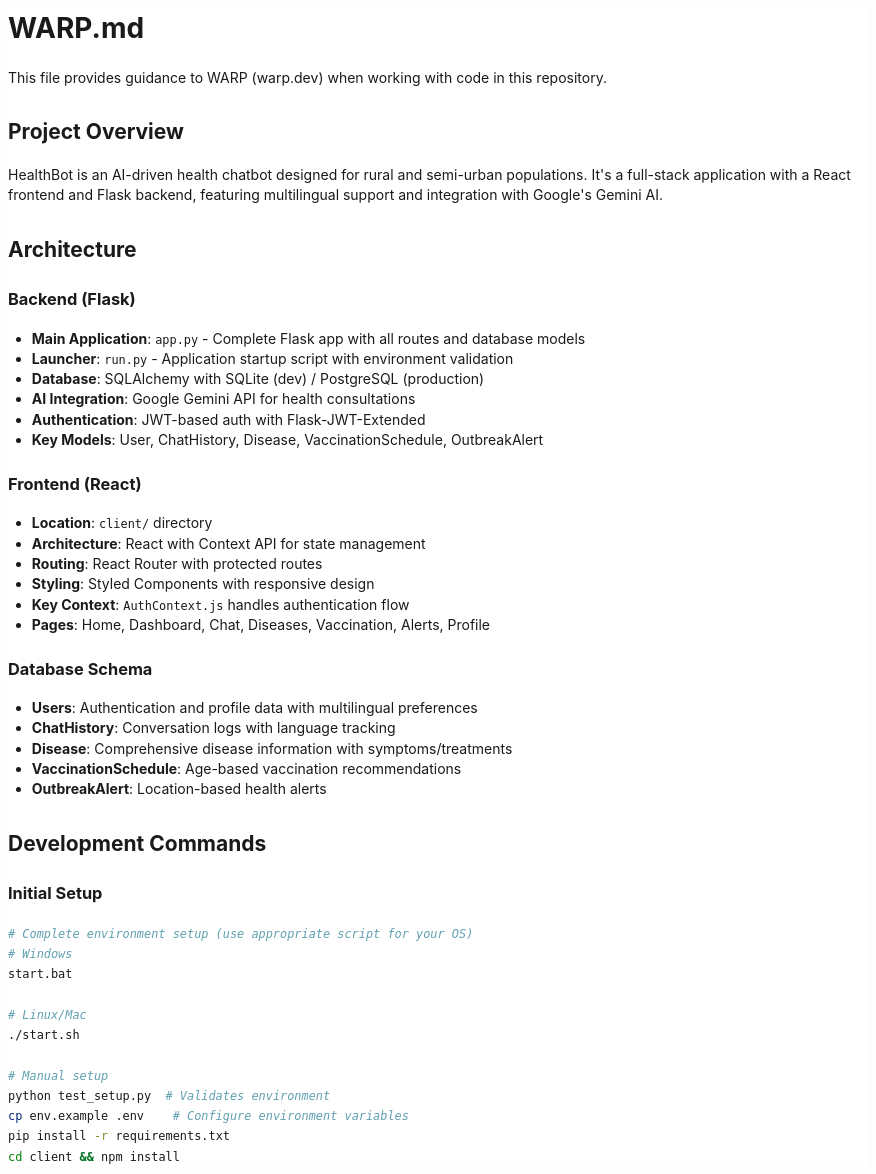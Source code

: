 # WARP.md

This file provides guidance to WARP (warp.dev) when working with code in this repository.

## Project Overview

HealthBot is an AI-driven health chatbot designed for rural and semi-urban populations. It's a full-stack application with a React frontend and Flask backend, featuring multilingual support and integration with Google's Gemini AI.

## Architecture

### Backend (Flask)
- **Main Application**: `app.py` - Complete Flask app with all routes and database models
- **Launcher**: `run.py` - Application startup script with environment validation
- **Database**: SQLAlchemy with SQLite (dev) / PostgreSQL (production)
- **AI Integration**: Google Gemini API for health consultations
- **Authentication**: JWT-based auth with Flask-JWT-Extended
- **Key Models**: User, ChatHistory, Disease, VaccinationSchedule, OutbreakAlert

### Frontend (React)
- **Location**: `client/` directory
- **Architecture**: React with Context API for state management
- **Routing**: React Router with protected routes
- **Styling**: Styled Components with responsive design
- **Key Context**: `AuthContext.js` handles authentication flow
- **Pages**: Home, Dashboard, Chat, Diseases, Vaccination, Alerts, Profile

### Database Schema
- **Users**: Authentication and profile data with multilingual preferences
- **ChatHistory**: Conversation logs with language tracking
- **Disease**: Comprehensive disease information with symptoms/treatments
- **VaccinationSchedule**: Age-based vaccination recommendations
- **OutbreakAlert**: Location-based health alerts

## Development Commands

### Initial Setup
```bash
# Complete environment setup (use appropriate script for your OS)
# Windows
start.bat

# Linux/Mac
./start.sh

# Manual setup
python test_setup.py  # Validates environment
cp env.example .env    # Configure environment variables
pip install -r requirements.txt
cd client && npm install
```
